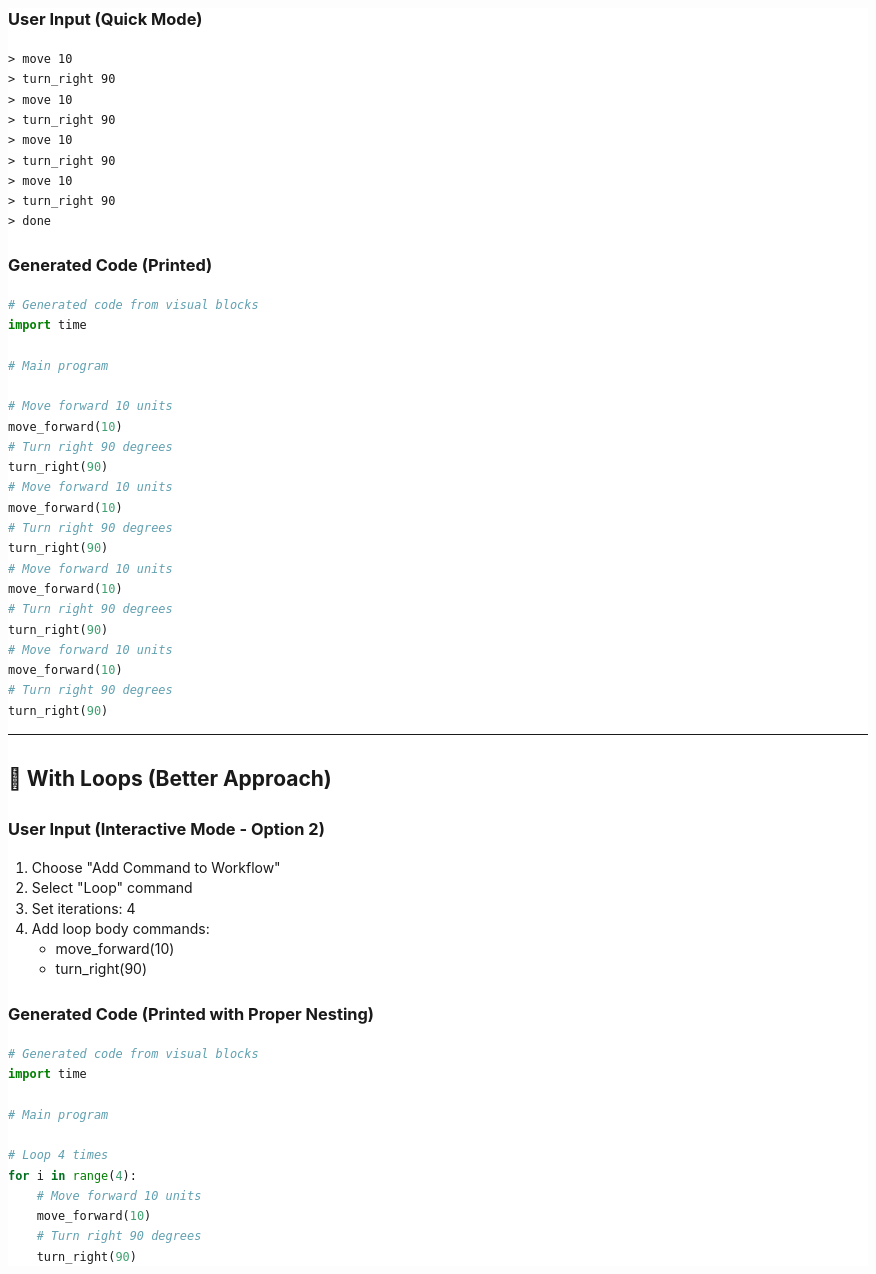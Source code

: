 ### User Input (Quick Mode)
```
> move 10
> turn_right 90
> move 10
> turn_right 90
> move 10
> turn_right 90
> move 10
> turn_right 90
> done
```

### Generated Code (Printed)
```python
# Generated code from visual blocks
import time

# Main program

# Move forward 10 units
move_forward(10)
# Turn right 90 degrees
turn_right(90)
# Move forward 10 units
move_forward(10)
# Turn right 90 degrees
turn_right(90)
# Move forward 10 units
move_forward(10)
# Turn right 90 degrees
turn_right(90)
# Move forward 10 units
move_forward(10)
# Turn right 90 degrees
turn_right(90)
```

---

## 🔄 With Loops (Better Approach)

### User Input (Interactive Mode - Option 2)
1. Choose "Add Command to Workflow"
2. Select "Loop" command
3. Set iterations: 4
4. Add loop body commands:
   - move_forward(10)
   - turn_right(90)

### Generated Code (Printed with Proper Nesting)
```python
# Generated code from visual blocks
import time

# Main program

# Loop 4 times
for i in range(4):
    # Move forward 10 units
    move_forward(10)
    # Turn right 90 degrees
    turn_right(90)
```